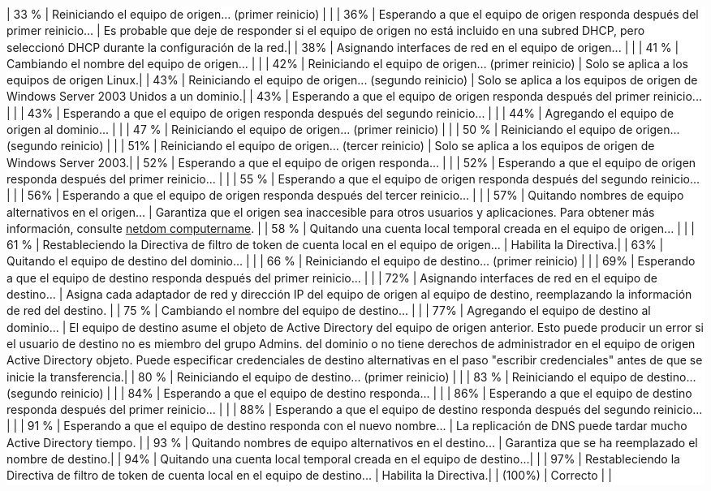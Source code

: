 | 33 % | Reiniciando el equipo de origen... (primer reinicio) |   |
| 36% | Esperando a que el equipo de origen responda después del primer reinicio... |   Es probable que deje de responder si el equipo de origen no está incluido en una subred DHCP, pero seleccionó DHCP durante la configuración de la red.|
| 38% | Asignando interfaces de red en el equipo de origen... |   |
| 41 % | Cambiando el nombre del equipo de origen... |   |
| 42% | Reiniciando el equipo de origen... (primer reinicio) |   Solo se aplica a los equipos de origen Linux.|
| 43% | Reiniciando el equipo de origen... (segundo reinicio) |   Solo se aplica a los equipos de origen de Windows Server 2003 Unidos a un dominio.|
| 43% | Esperando a que el equipo de origen responda después del primer reinicio... |   |
| 43% | Esperando a que el equipo de origen responda después del segundo reinicio... |   |
| 44% | Agregando el equipo de origen al dominio... |   |
| 47 % | Reiniciando el equipo de origen... (primer reinicio) |   |
| 50 % | Reiniciando el equipo de origen... (segundo reinicio) |   |
| 51% | Reiniciando el equipo de origen... (tercer reinicio) |   Solo se aplica a los equipos de origen de Windows Server 2003.|
| 52% | Esperando a que el equipo de origen responda... |   |
| 52% | Esperando a que el equipo de origen responda después del primer reinicio... |   |
| 55 % | Esperando a que el equipo de origen responda después del segundo reinicio... |   |
| 56% | Esperando a que el equipo de origen responda después del tercer reinicio... |   |
| 57% | Quitando nombres de equipo alternativos en el origen... |   Garantiza que el origen sea inaccesible para otros usuarios y aplicaciones. Para obtener más información, consulte [netdom computername](https://docs.microsoft.com/previous-versions/windows/it-pro/windows-server-2012-R2-and-2012/cc835082(v=ws.11)). |
| 58 % | Quitando una cuenta local temporal creada en el equipo de origen... |   |
| 61 % | Restableciendo la Directiva de filtro de token de cuenta local en el equipo de origen... |   Habilita la Directiva.|
| 63% | Quitando el equipo de destino del dominio... |   |
| 66 % | Reiniciando el equipo de destino... (primer reinicio) |   |
| 69% | Esperando a que el equipo de destino responda después del primer reinicio... |   |
| 72% | Asignando interfaces de red en el equipo de destino... |  Asigna cada adaptador de red y dirección IP del equipo de origen al equipo de destino, reemplazando la información de red del destino.   |
| 75 % | Cambiando el nombre del equipo de destino... |   |
| 77% | Agregando el equipo de destino al dominio... |  El equipo de destino asume el objeto de Active Directory del equipo de origen anterior. Esto puede producir un error si el usuario de destino no es miembro del grupo Admins. del dominio o no tiene derechos de administrador en el equipo de origen Active Directory objeto. Puede especificar credenciales de destino alternativas en el paso "escribir credenciales" antes de que se inicie la transferencia.|
| 80 % | Reiniciando el equipo de destino... (primer reinicio) |   |
| 83 % | Reiniciando el equipo de destino... (segundo reinicio) |   |
| 84% | Esperando a que el equipo de destino responda... |   |
| 86% | Esperando a que el equipo de destino responda después del primer reinicio... |   |
| 88% | Esperando a que el equipo de destino responda después del segundo reinicio... |   |
| 91 % | Esperando a que el equipo de destino responda con el nuevo nombre... |  La replicación de DNS puede tardar mucho Active Directory tiempo. |
| 93 % | Quitando nombres de equipo alternativos en el destino... |   Garantiza que se ha reemplazado el nombre de destino.|
| 94% | Quitando una cuenta local temporal creada en el equipo de destino...|   |
| 97% | Restableciendo la Directiva de filtro de token de cuenta local en el equipo de destino... |   Habilita la Directiva.|
| (100%) | Correcto |   |
